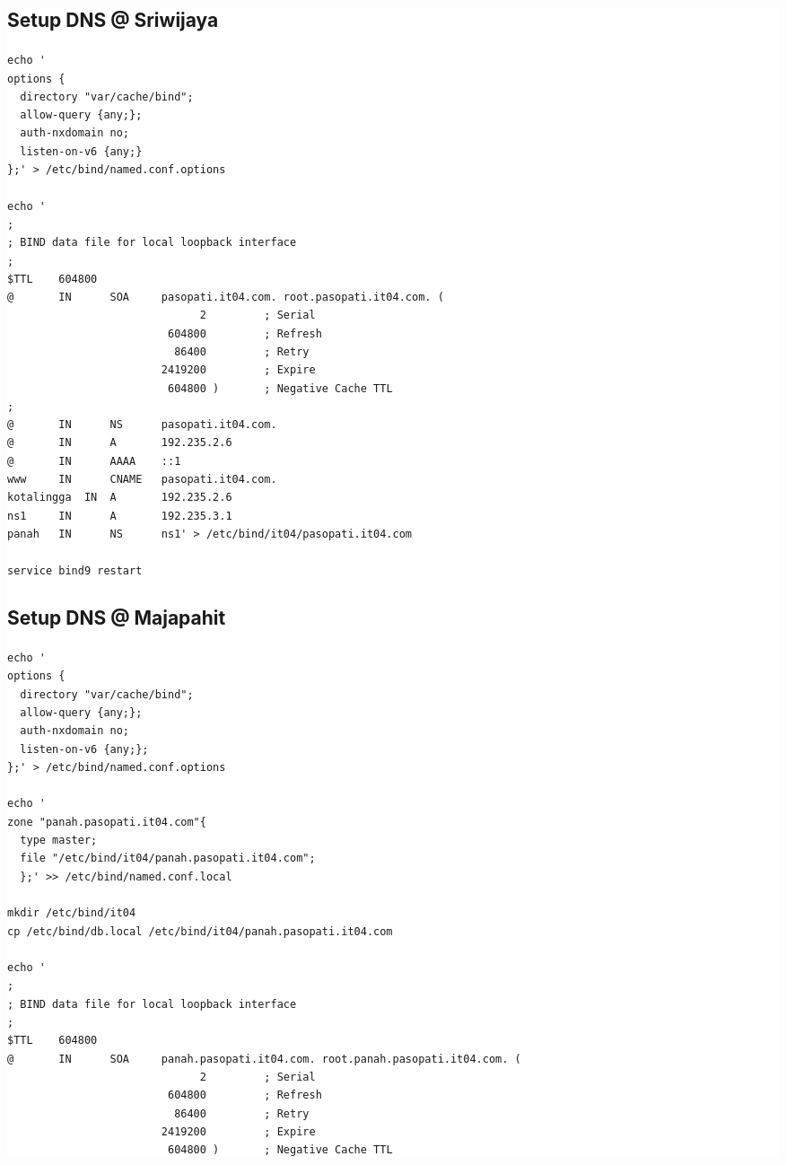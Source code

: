 ## Setup DNS @ Sriwijaya
```
echo '
options {
  directory "var/cache/bind";
  allow-query {any;};
  auth-nxdomain no;
  listen-on-v6 {any;}
};' > /etc/bind/named.conf.options

echo '
;
; BIND data file for local loopback interface
;
$TTL    604800
@       IN      SOA     pasopati.it04.com. root.pasopati.it04.com. (
                              2         ; Serial
                         604800         ; Refresh
                          86400         ; Retry
                        2419200         ; Expire
                         604800 )       ; Negative Cache TTL
;
@       IN      NS      pasopati.it04.com.
@       IN      A       192.235.2.6
@       IN      AAAA    ::1
www     IN      CNAME   pasopati.it04.com.
kotalingga  IN  A       192.235.2.6
ns1     IN      A       192.235.3.1
panah   IN      NS      ns1' > /etc/bind/it04/pasopati.it04.com

service bind9 restart
```
## Setup DNS @ Majapahit
```
echo '
options {
  directory "var/cache/bind";
  allow-query {any;};
  auth-nxdomain no;
  listen-on-v6 {any;};
};' > /etc/bind/named.conf.options

echo '
zone "panah.pasopati.it04.com"{
  type master;
  file "/etc/bind/it04/panah.pasopati.it04.com";
  };' >> /etc/bind/named.conf.local

mkdir /etc/bind/it04
cp /etc/bind/db.local /etc/bind/it04/panah.pasopati.it04.com

echo '
;
; BIND data file for local loopback interface
;
$TTL    604800
@       IN      SOA     panah.pasopati.it04.com. root.panah.pasopati.it04.com. (
                              2         ; Serial
                         604800         ; Refresh
                          86400         ; Retry
                        2419200         ; Expire
                         604800 )       ; Negative Cache TTL
```